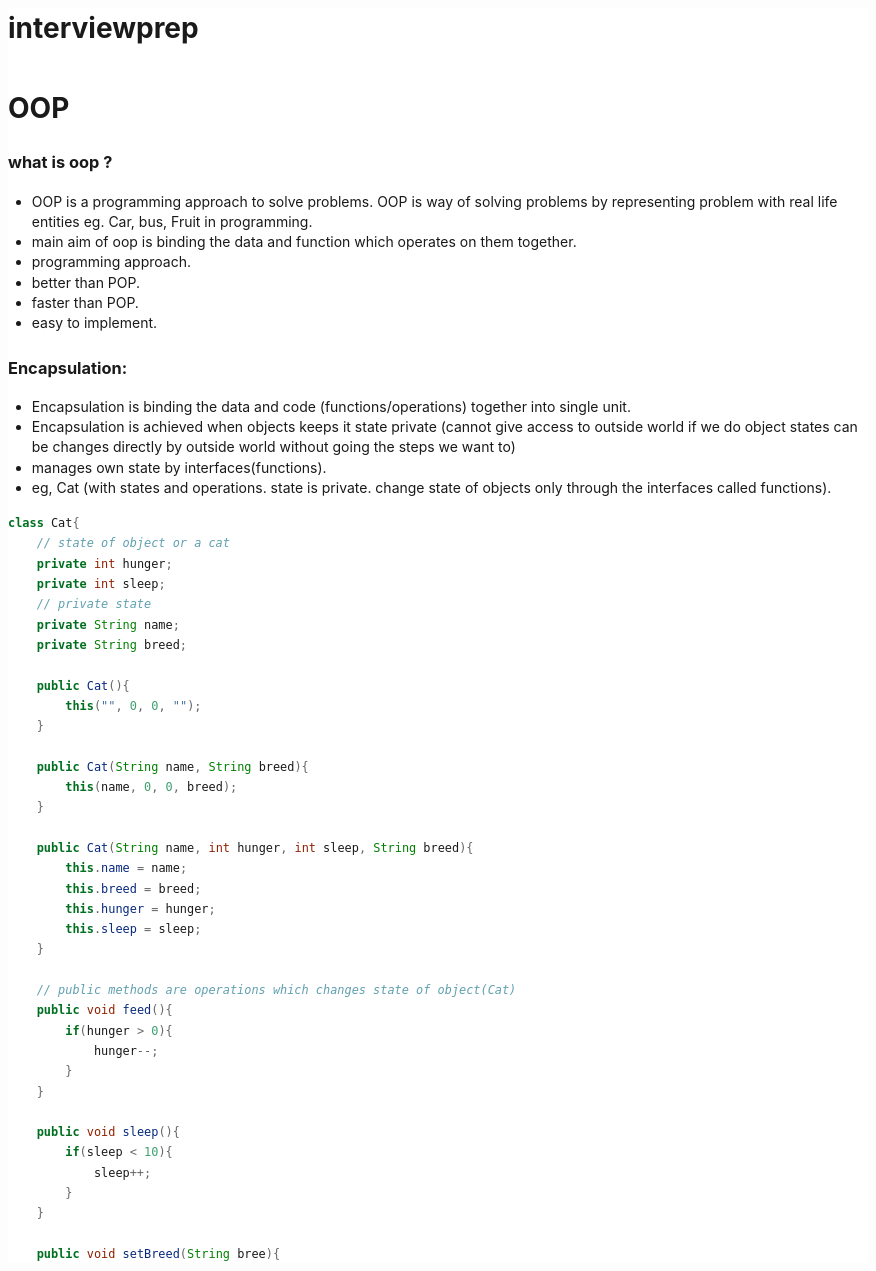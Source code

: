 # interviewprep

# OOP

### what is oop ?

- OOP is a programming approach to solve problems. OOP is way of solving problems by representing problem with real life entities eg. Car, bus, Fruit in programming.
- main aim of oop is binding the data and function which operates on them together.
- programming approach.
- better than POP.
- faster than POP.
- easy to implement.

### Encapsulation:

- Encapsulation is binding the data and code (functions/operations) together into single unit.
- Encapsulation is achieved when objects keeps it state private (cannot give access to outside world if we do object states can be changes directly by outside world without going the steps we want to)
- manages own state by interfaces(functions).
- eg, Cat (with states and operations. state is private. change state of objects only through the interfaces called functions).

```java
class Cat{
    // state of object or a cat
    private int hunger;
    private int sleep;
    // private state
    private String name;
    private String breed;

    public Cat(){
        this("", 0, 0, "");
    }

    public Cat(String name, String breed){
        this(name, 0, 0, breed);
    }

    public Cat(String name, int hunger, int sleep, String breed){
        this.name = name;
        this.breed = breed;
        this.hunger = hunger;
        this.sleep = sleep;
    }

    // public methods are operations which changes state of object(Cat)
    public void feed(){
        if(hunger > 0){
            hunger--;
        }
    }

    public void sleep(){
        if(sleep < 10){
            sleep++;
        }
    }

    public void setBreed(String bree){
```